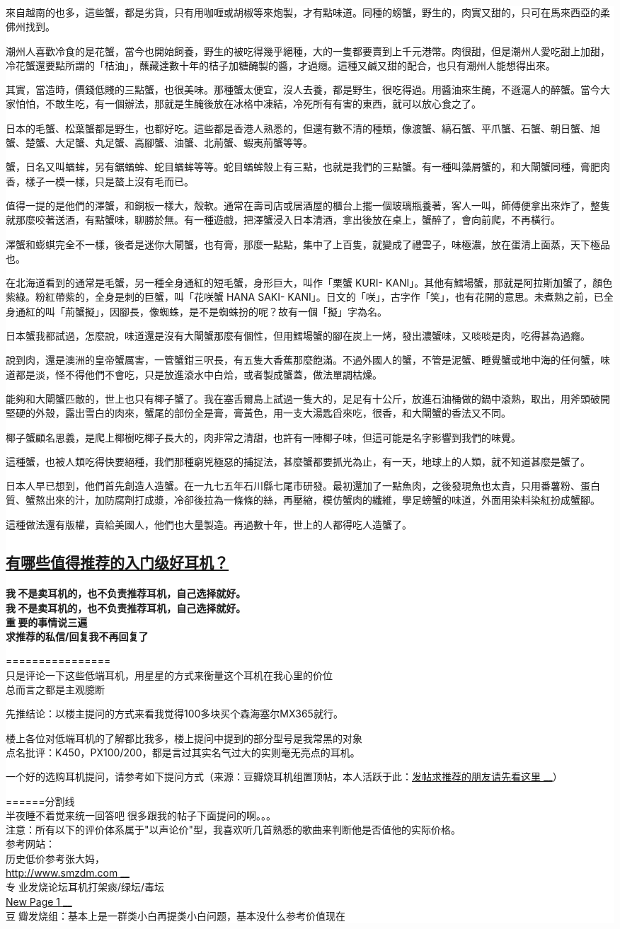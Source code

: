 來自越南的也多，這些蟹，都是劣貨，只有用咖喱或胡椒等來炮製，才有點味道。同種的螃蟹，野生的，肉實又甜的，只可在馬來西亞的柔佛州找到。

潮州人喜歡冷食的是花蟹，當今也開始飼養，野生的被吃得幾乎絕種，大的一隻都要賣到上千元港幣。肉很甜，但是潮州人愛吃甜上加甜，冷花蟹還要點所謂的「桔油」，蘸藏達數十年的桔子加糖醃製的醬，才過癮。這種又鹹又甜的配合，也只有潮州人能想得出來。

其實，當造時，價錢低賤的三點蟹，也很美味。那種蟹太便宜，沒人去養，都是野生，很吃得過。用醬油來生醃，不遜滬人的醉蟹。當今大家怕怕，不敢生吃，有一個辦法，那就是生醃後放在冰格中凍結，冷死所有有害的東西，就可以放心食之了。

日本的毛蟹、松葉蟹都是野生，也都好吃。這些都是香港人熟悉的，但還有數不清的種類，像渡蟹、縞石蟹、平爪蟹、石蟹、朝日蟹、旭蟹、楚蟹、大足蟹、丸足蟹、高腳蟹、油蟹、北荊蟹、蝦夷荊蟹等等。

蟹，日名又叫蝤蛑，另有鋸蝤蛑、蛇目蝤蛑等等。蛇目蝤蛑殼上有三點，也就是我們的三點蟹。有一種叫藻屑蟹的，和大閘蟹同種，膏肥肉香，樣子一模一樣，只是螯上沒有毛而已。

值得一提的是他們的澤蟹，和銅板一樣大，殼軟。通常在壽司店或居酒屋的櫃台上擺一個玻璃瓶養著，客人一叫，師傅便拿出來炸了，整隻就那麼咬著送酒，有點蟹味，聊勝於無。有一種遊戲，把澤蟹浸入日本清酒，拿出後放在桌上，蟹醉了，會向前爬，不再橫行。

澤蟹和蟛蜞完全不一樣，後者是迷你大閘蟹，也有膏，那麼一點點，集中了上百隻，就變成了禮雲子，味極濃，放在蛋清上面蒸，天下極品也。

在北海道看到的通常是毛蟹，另一種全身通紅的短毛蟹，身形巨大，叫作「栗蟹 KURI-
KANI」。其他有鱈場蟹，那就是阿拉斯加蟹了，顏色紫綠。粉紅帶紫的，全身是刺的巨蟹，叫「花咲蟹 HANA SAKI-
KANI」。日文的「咲」，古字作「笑」，也有花開的意思。未煮熟之前，已全身通紅的叫「荊蟹擬」，因腳長，像蜘蛛，是不是蜘蛛扮的呢？故有一個「擬」字為名。

日本蟹我都試過，怎麼說，味道還是沒有大閘蟹那麼有個性，但用鱈場蟹的腳在炭上一烤，發出濃蟹味，又啖啖是肉，吃得甚為過癮。

說到肉，還是澳洲的皇帝蟹厲害，一管蟹鉗三呎長，有五隻大香蕉那麼飽滿。不過外國人的蟹，不管是泥蟹、睡覺蟹或地中海的任何蟹，味道都是淡，怪不得他們不會吃，只是放進滾水中白烚，或者製成蟹蓋，做法單調枯燥。

能夠和大閘蟹匹敵的，世上也只有椰子蟹了。我在塞舌爾島上試過一隻大的，足足有十公斤，放進石油桶做的鍋中滾熟，取出，用斧頭破開堅硬的外殼，露出雪白的肉來，蟹尾的部份全是膏，膏黃色，用一支大湯匙舀來吃，很香，和大閘蟹的香法又不同。

椰子蟹顧名思義，是爬上椰樹吃椰子長大的，肉非常之清甜，也許有一陣椰子味，但這可能是名字影響到我們的味覺。

這種蟹，也被人類吃得快要絕種，我們那種窮兇極惡的捕捉法，甚麼蟹都要抓光為止，有一天，地球上的人類，就不知道甚麼是蟹了。

日本人早已想到，他們首先創造人造蟹。在一九七五年石川縣七尾市研發。最初還加了一點魚肉，之後發現魚也太貴，只用番薯粉、蛋白質、蟹熬出來的汁，加防腐劑打成漿，冷卻後拉為一條條的絲，再壓縮，模仿蟹肉的纖維，學足螃蟹的味道，外面用染料染紅扮成蟹腳。

這種做法還有版權，賣給美國人，他們也大量製造。再過數十年，世上的人都得吃人造蟹了。


## [有哪些值得推荐的入门级好耳机？](https://www.zhihu.com/question/28015677/answer/39401928)
**我 不是卖耳机的，也不负责推荐耳机，自己选择就好。**  
 **我 不是卖耳机的，也不负责推荐耳机，自己选择就好。**  
 **重 要的事情说三遍  
求推荐的私信/回复我不再回复了**  
  
================  
只是评论一下这些低端耳机，用星星的方式来衡量这个耳机在我心里的价位  
总而言之都是主观臆断  
  
先推结论：以楼主提问的方式来看我觉得100多块买个森海塞尔MX365就行。  
  
楼上各位对低端耳机的了解都比我多，楼上提问中提到的部分型号是我常黑的对象  
点名批评：K450，PX100/200，都是言过其实名气过大的实则毫无亮点的耳机。  
  
一个好的选购耳机提问，请参考如下提问方式（来源：豆瓣烧耳机组置顶帖，本人活跃于此：[发帖求推荐的朋友请先看这里
__](https://link.zhihu.com/?target=http%3A//www.douban.com/group/topic/9723694/)）  
  
======分割线  
半夜睡不着觉来统一回答吧 很多跟我的帖子下面提问的啊。。。  
注意：所有以下的评价体系属于"以声论价"型，我喜欢听几首熟悉的歌曲来判断他是否值他的实际价格。  
参考网站：  
历史低价参考张大妈，  
[http://www.smzdm.com
__](https://link.zhihu.com/?target=http%3A//www.smzdm.com)  
专 业发烧论坛耳机打架痰/绿坛/毒坛  
[New Page 1 __](https://link.zhihu.com/?target=http%3A//www.erji.com)  
豆 瓣发烧组：基本上是一群类小白再提类小白问题，基本没什么参考价值现在  
  